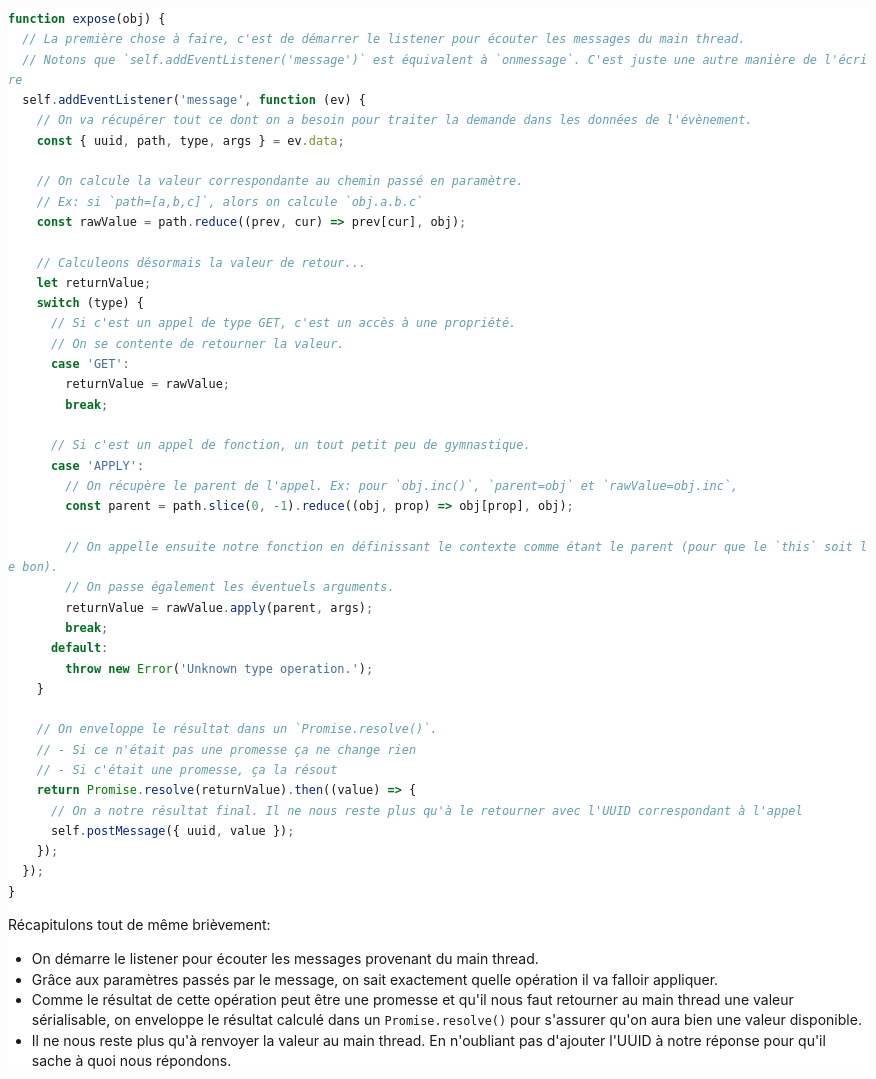 ```javascript
function expose(obj) {
  // La première chose à faire, c'est de démarrer le listener pour écouter les messages du main thread.
  // Notons que `self.addEventListener('message')` est équivalent à `onmessage`. C'est juste une autre manière de l'écrire
  self.addEventListener('message', function (ev) {
    // On va récupérer tout ce dont on a besoin pour traiter la demande dans les données de l'évènement.
    const { uuid, path, type, args } = ev.data;

    // On calcule la valeur correspondante au chemin passé en paramètre.
    // Ex: si `path=[a,b,c]`, alors on calcule `obj.a.b.c`
    const rawValue = path.reduce((prev, cur) => prev[cur], obj);

    // Calculeons désormais la valeur de retour...
    let returnValue;
    switch (type) {
      // Si c'est un appel de type GET, c'est un accès à une propriété.
      // On se contente de retourner la valeur.
      case 'GET':
        returnValue = rawValue;
        break;

      // Si c'est un appel de fonction, un tout petit peu de gymnastique.
      case 'APPLY':
        // On récupère le parent de l'appel. Ex: pour `obj.inc()`, `parent=obj` et `rawValue=obj.inc`, 
        const parent = path.slice(0, -1).reduce((obj, prop) => obj[prop], obj);

        // On appelle ensuite notre fonction en définissant le contexte comme étant le parent (pour que le `this` soit le bon).
        // On passe également les éventuels arguments.
        returnValue = rawValue.apply(parent, args);
        break;
      default:
        throw new Error('Unknown type operation.');
    }

    // On enveloppe le résultat dans un `Promise.resolve()`.
    // - Si ce n'était pas une promesse ça ne change rien
    // - Si c'était une promesse, ça la résout
    return Promise.resolve(returnValue).then((value) => {
      // On a notre résultat final. Il ne nous reste plus qu'à le retourner avec l'UUID correspondant à l'appel
      self.postMessage({ uuid, value });
    });
  });
}
```

Récapitulons tout de même brièvement:
- On démarre le listener pour écouter les messages provenant du main thread.
- Grâce aux paramètres passés par le message, on sait exactement quelle opération il va falloir appliquer.
- Comme le résultat de cette opération peut être une promesse et qu'il nous faut retourner au main thread une valeur sérialisable, on enveloppe le résultat calculé dans un `Promise.resolve()` pour s'assurer qu'on aura bien une valeur disponible.
- Il ne nous reste plus qu'à renvoyer la valeur au main thread. En n'oubliant pas d'ajouter l'UUID à notre réponse pour qu'il sache à quoi nous répondons.
